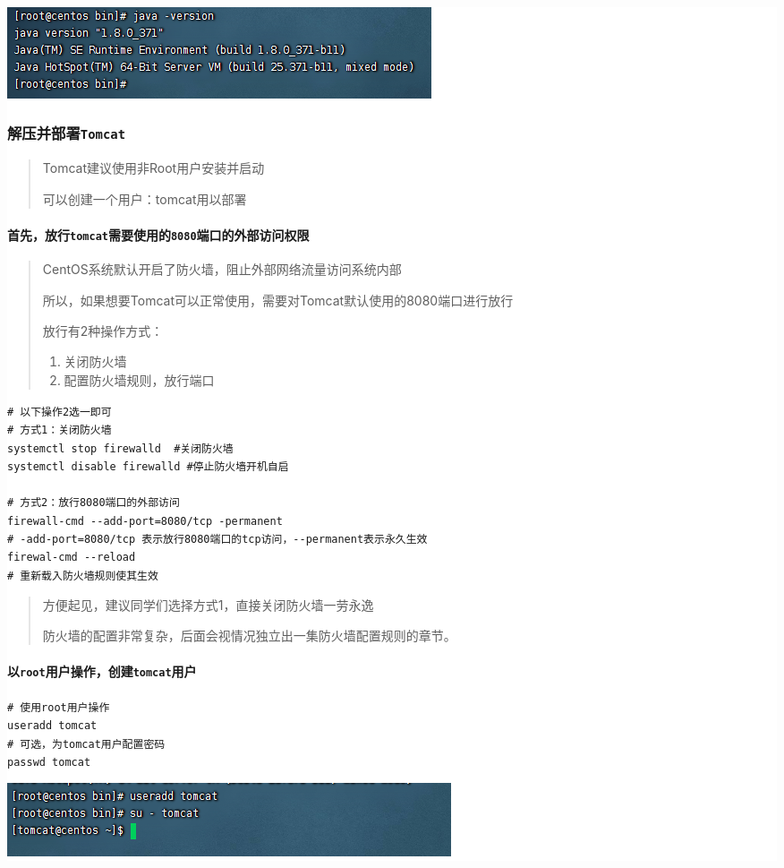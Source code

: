 ![image-20230601210610205](05实战-在Linux上部署各类软件.assets/image-20230601210610205.png)



### 解压并部署`Tomcat`

> Tomcat建议使用非Root用户安装并启动
>
> 可以创建一个用户：tomcat用以部署

#### 首先，放行`tomcat`需要使用的`8080`端口的外部访问权限

> CentOS系统默认开启了防火墙，阻止外部网络流量访问系统内部
>
> 所以，如果想要Tomcat可以正常使用，需要对Tomcat默认使用的8080端口进行放行
>
> 放行有2种操作方式：
>
> 1. 关闭防火墙
> 2. 配置防火墙规则，放行端口

```
# 以下操作2选一即可
# 方式1：关闭防火墙
systemctl stop firewalld  #关闭防火墙
systemctl disable firewalld #停止防火墙开机自启

# 方式2：放行8080端口的外部访问
firewall-cmd --add-port=8080/tcp -permanent
# -add-port=8080/tcp 表示放行8080端口的tcp访问，--permanent表示永久生效
firewal-cmd --reload
# 重新载入防火墙规则使其生效
```

> 方便起见，建议同学们选择方式1，直接关闭防火墙一劳永逸
>
> 防火墙的配置非常复杂，后面会视情况独立出一集防火墙配置规则的章节。



#### 以`root`用户操作，创建`tomcat`用户

```
# 使用root用户操作
useradd tomcat
# 可选，为tomcat用户配置密码
passwd tomcat
```

![image-20230602080532566](05实战-在Linux上部署各类软件.assets/image-20230602080532566.png)
